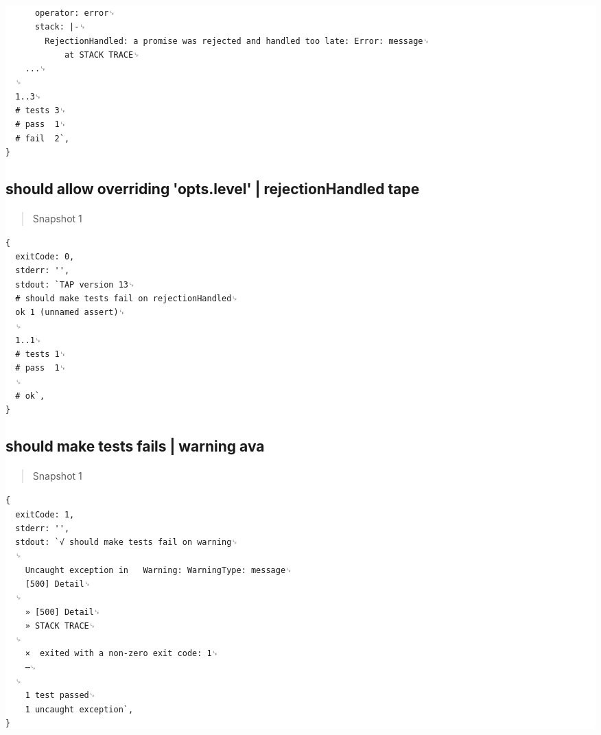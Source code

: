           operator: error␊
          stack: |-␊
            RejectionHandled: a promise was rejected and handled too late: Error: message␊
                at STACK TRACE␊
        ...␊
      ␊
      1..3␊
      # tests 3␊
      # pass  1␊
      # fail  2`,
    }

## should allow overriding 'opts.level' | rejectionHandled tape

> Snapshot 1

    {
      exitCode: 0,
      stderr: '',
      stdout: `TAP version 13␊
      # should make tests fail on rejectionHandled␊
      ok 1 (unnamed assert)␊
      ␊
      1..1␊
      # tests 1␊
      # pass  1␊
      ␊
      # ok`,
    }

## should make tests fails | warning ava

> Snapshot 1

    {
      exitCode: 1,
      stderr: '',
      stdout: `√ should make tests fail on warning␊
      ␊
        Uncaught exception in   Warning: WarningType: message␊
        [500] Detail␊
      ␊
        » [500] Detail␊
        » STACK TRACE␊
      ␊
        ×  exited with a non-zero exit code: 1␊
        ─␊
      ␊
        1 test passed␊
        1 uncaught exception`,
    }

